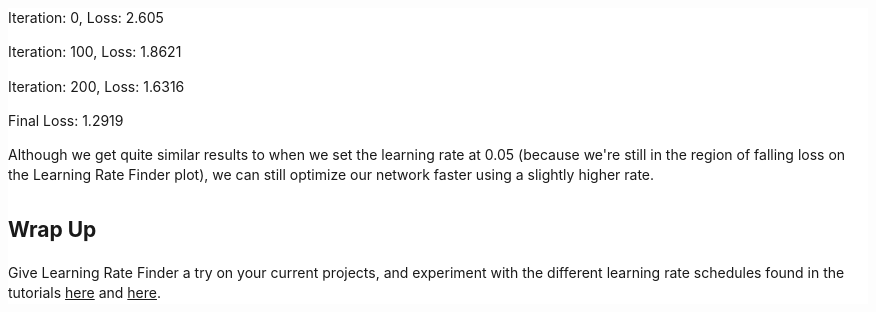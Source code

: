 Iteration: 0, Loss: 2.605 

Iteration: 100, Loss: 1.8621 

Iteration: 200, Loss: 1.6316 


Final Loss: 1.2919 


Although we get quite similar results to when we set the learning rate at 0.05 (because we're still in the region of falling loss on the Learning Rate Finder plot), we can still optimize our network faster using a slightly higher rate.

## Wrap Up

Give Learning Rate Finder a try on your current projects, and experiment with the different learning rate schedules found in the tutorials [here](https://mxnet.incubator.apache.org/tutorials/gluon/learning_rate_schedules.html) and [here](https://mxnet.incubator.apache.org/tutorials/gluon/learning_rate_schedules_advanced.html).


